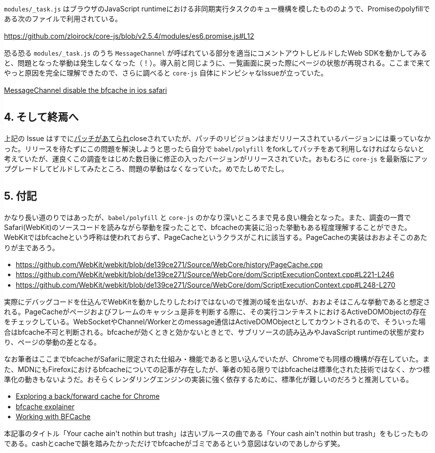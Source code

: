 `modules/_task.js` はブラウザのJavaScript runtimeにおける非同期実行タスクのキュー機構を模したもののようで、Promiseのpolyfillである次のファイルで利用されている。

https://github.com/zloirock/core-js/blob/v2.5.4/modules/es6.promise.js#L12

恐る恐る `modules/_task.js` のうち `MessageChannel` が呼ばれている部分を適当にコメントアウトしビルドしたWeb SDKを動かしてみると、問題となった挙動は発生しなくなった（！）。導入前と同じように、一覧画面に戻った際にページの状態が再現される。ここまで来てやっと原因を完全に理解できたので、さらに調べると `core-js` 自体にドンピシャなIssueが立っていた。

[MessageChannel disable the bfcache in ios safari](https://github.com/zloirock/core-js/issues/624)

## 4. そして終焉へ

上記の Issue はすでに[パッチがあてられ](https://github.com/zloirock/core-js/commit/a63625c7f0998a3203a1fdf3d61335080325bc6b)closeされていたが、パッチのリビジョンはまだリリースされているバージョンには乗っていなかった。リリースを待たずにこの問題を解決しようと思ったら自分で `babel/polyfill` をforkしてパッチをあて利用しなければならないと考えていたが、運良くこの調査をはじめた数日後に修正の入ったバージョンがリリースされていた。おもむろに `core-js` を最新版にアップグレードしてビルドしてみたところ、問題の挙動はなくなっていた。めでたしめでたし。

## 5. 付記

かなり長い道のりではあったが、`babel/polyfill` と `core-js` のかなり深いところまで見る良い機会となった。また、調査の一貫でSafari(WebKit)のソースコードを読みながら挙動を探ったことで、bfcacheの実装に沿った挙動もある程度理解することができた。WebKitではbfcacheという呼称は使われておらず、PageCacheというクラスがこれに該当する。PageCacheの実装はおおよそこのあたりが主であろう。

- https://github.com/WebKit/webkit/blob/de139ce271/Source/WebCore/history/PageCache.cpp
- https://github.com/WebKit/webkit/blob/de139ce271/Source/WebCore/dom/ScriptExecutionContext.cpp#L221-L246
- https://github.com/WebKit/webkit/blob/de139ce271/Source/WebCore/dom/ScriptExecutionContext.cpp#L248-L270

実際にデバッグコードを仕込んでWebKitを動かしたりしたわけではないので推測の域を出ないが、おおよそはこんな挙動であると想定される。PageCacheがページおよびフレームのキャッシュ是非を判断する際に、その実行コンテキストにおけるActiveDOMObjectの存在をチェックしている。WebSocketやChannel/Workerとのmessage通信はActiveDOMObjectとしてカウントされるので、そういった場合はbfcache不可と判断される。bfcacheが効くときと効かないときとで、サブリソースの読み込みやJavaScript runtimeの状態が変わり、ページの挙動の差となる。

なお筆者はここまでbfcacheがSafariに限定された仕組み・機能であると思い込んでいたが、Chromeでも同様の機構が存在していた。また、MDNにもFirefoxにおけるbfcacheについての記事が存在したが、筆者の知る限りではbfcacheは標準化された技術ではなく、かつ標準化の動きもないようだ。おそらくレンダリングエンジンの実装に強く依存するために、標準化が難しいのだろうと推測している。

- [Exploring a back/forward cache for Chrome](https://developers.google.com/web/updates/2019/02/back-forward-cache)
- [bfcache explainer](https://docs.google.com/document/d/1mrgp7XzR16rd1xqFYOJgC1IP0NPLZFaRU5Ukj3-TlLw/edit)
- [Working with BFCache](https://developer.mozilla.org/en-US/docs/Archive/Misc_top_level/Working_with_BFCache)

本記事のタイトル「Your cache ain't nothin but trash」は古いブルースの曲である「Your cash ain't nothin but trash」をもじったものである。cashとcacheで韻を踏みたかっただけでbfcacheがゴミであるという意図はないのであしからず笑。

